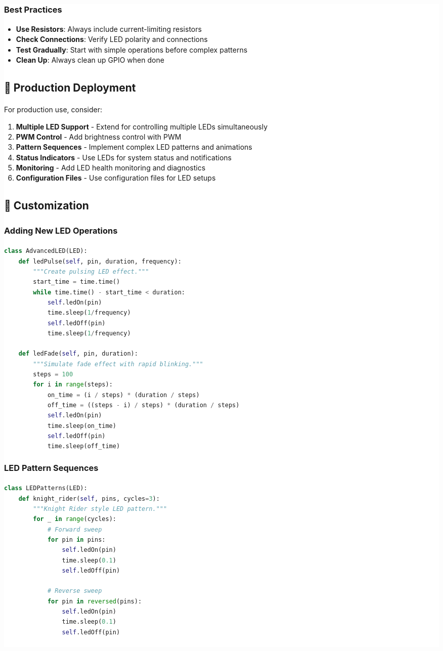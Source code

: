 ### Best Practices

- **Use Resistors**: Always include current-limiting resistors
- **Check Connections**: Verify LED polarity and connections
- **Test Gradually**: Start with simple operations before complex patterns
- **Clean Up**: Always clean up GPIO when done

## 🚀 Production Deployment

For production use, consider:

1. **Multiple LED Support** - Extend for controlling multiple LEDs simultaneously
2. **PWM Control** - Add brightness control with PWM
3. **Pattern Sequences** - Implement complex LED patterns and animations
4. **Status Indicators** - Use LEDs for system status and notifications
5. **Monitoring** - Add LED health monitoring and diagnostics
6. **Configuration Files** - Use configuration files for LED setups

## 🔧 Customization

### Adding New LED Operations

```python
class AdvancedLED(LED):
    def ledPulse(self, pin, duration, frequency):
        """Create pulsing LED effect."""
        start_time = time.time()
        while time.time() - start_time < duration:
            self.ledOn(pin)
            time.sleep(1/frequency)
            self.ledOff(pin)
            time.sleep(1/frequency)
    
    def ledFade(self, pin, duration):
        """Simulate fade effect with rapid blinking."""
        steps = 100
        for i in range(steps):
            on_time = (i / steps) * (duration / steps)
            off_time = ((steps - i) / steps) * (duration / steps)
            self.ledOn(pin)
            time.sleep(on_time)
            self.ledOff(pin)
            time.sleep(off_time)
```

### LED Pattern Sequences

```python
class LEDPatterns(LED):
    def knight_rider(self, pins, cycles=3):
        """Knight Rider style LED pattern."""
        for _ in range(cycles):
            # Forward sweep
            for pin in pins:
                self.ledOn(pin)
                time.sleep(0.1)
                self.ledOff(pin)
            
            # Reverse sweep
            for pin in reversed(pins):
                self.ledOn(pin)
                time.sleep(0.1)
                self.ledOff(pin)
    
```